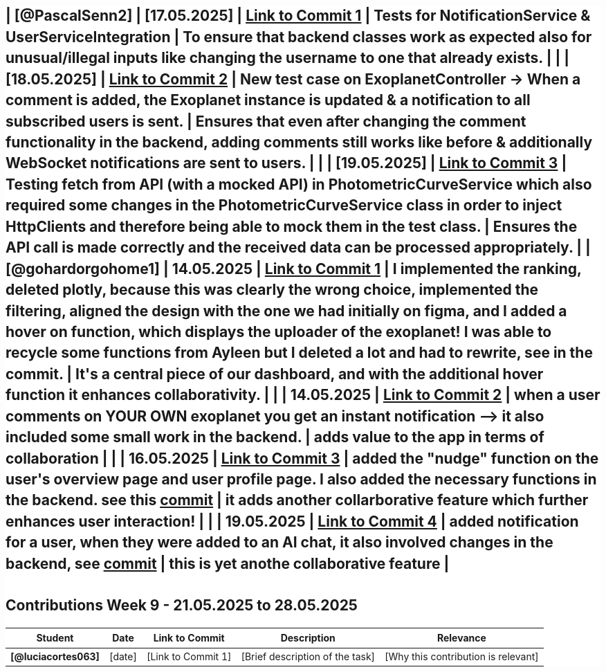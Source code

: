 | **[@PascalSenn2]** | [17.05.2025] | [Link to Commit 1](https://github.com/gohardorgohome1/sopra-fs25-group-17-server/commit/fb0df1d713f0169b233afbbd5adbedd6b4f3a164)                                                                       | Tests for NotificationService & UserServiceIntegration                                                                                                                                                                                                                                                                                                                 | To ensure that backend classes work as expected also for unusual/illegal inputs like changing the username to one that already exists.                                       |
|                   | [18.05.2025] | [Link to Commit 2](https://github.com/gohardorgohome1/sopra-fs25-group-17-server/commit/34d87ff55055d2df591c12eda50e4c44f76cd0c6)                                                                       | New test case on ExoplanetController -> When a comment is added, the Exoplanet instance is updated & a notification to all subscribed users is sent.                                                                                                                                                                                                                   | Ensures that even after changing the comment functionality in the backend, adding comments still works like before & additionally WebSocket notifications are sent to users. |
|                   | [19.05.2025] | [Link to Commit 3](https://github.com/gohardorgohome1/sopra-fs25-group-17-server/commit/4ad19f8e6699134163fa29c51d996836446c5cb0)                                                                       | Testing fetch from API (with a mocked API) in PhotometricCurveService which also required some changes in the PhotometricCurveService class in order to inject HttpClients and therefore being able to mock them in the test class.                                                                                                                                    | Ensures the API call is made correctly and the received data can be processed appropriately.                                                                                 |
| **[@gohardorgohome1]** | 14.05.2025   | [Link to Commit 1](https://github.com/gohardorgohome1/sopra-fs25-group-17-client/commit/9ef7e3e3d9be2393cd6719f53b8a4d427f0ad0b5)                                                                       | I implemented the ranking, deleted plotly, because this was clearly the wrong choice, implemented the filtering, aligned the design with the one we had initially on figma, and I added a hover on function, which displays the uploader of the exoplanet! I was able to recycle some functions from Ayleen but I deleted a lot and had to rewrite, see in the commit. | It's a central piece of our dashboard, and with the additional hover function it enhances collaborativity.                                                                   |
|                   | 14.05.2025   | [Link to Commit 2](https://github.com/gohardorgohome1/sopra-fs25-group-17-client/commit/e821bd031707a82051186217538d323706055287)                                                                       | when a user comments on YOUR OWN exoplanet you get an instant notification --> it also included some small work in the backend.                                                                                                                                                                                                                                        | adds value to the app in terms of collaboration                                                                                                                              |
|                   | 16.05.2025   | [Link to Commit 3](https://github.com/gohardorgohome1/sopra-fs25-group-17-client/commit/90abccf2e67e6967631d2a0aad2843e2775b22d6)                                                                       | added the "nudge" function on the user's overview page and user profile page. I also added the necessary functions in the backend. see this [commit](https://github.com/gohardorgohome1/sopra-fs25-group-17-server/commit/743e5025eb732a075425e0d9f2bdbd61702fcb15)                                                                                                    | it adds another collarborative feature which further enhances user interaction!                                                                                              |
|                   | 19.05.2025   | [Link to Commit 4](https://github.com/gohardorgohome1/sopra-fs25-group-17-client/commit/87301c5fcab7d5a03d9545685cf2548638b8694a#diff-56bd1b7492838870ddb677e953c7624a7204122425e444573c0b2e3621af6e3b) | added notification for a user, when they were added to an AI chat, it also involved changes in the backend, see [commit](https://github.com/gohardorgohome1/sopra-fs25-group-17-server/commit/dca0b73979c9393a9a5440f0578c34f131ba22b8#diff-9390b372bb5f578382f6a726a28d7297f31132d71e895219a2fa22a43de498d4)                                                          | this is yet anothe collaborative feature                                                                                                                                     |
---

## Contributions Week 9 - 21.05.2025  to 28.05.2025

| **Student**      | **Date**  | **Link to Commit**          | **Description**                     | **Relevance**                          |
|-------------------|-----------|-----------------------------|-------------------------------------|-----------------------------------------|
| **[@luciacortes063]** | [date]    | [Link to Commit 1]          | [Brief description of the task]     | [Why this contribution is relevant]     |